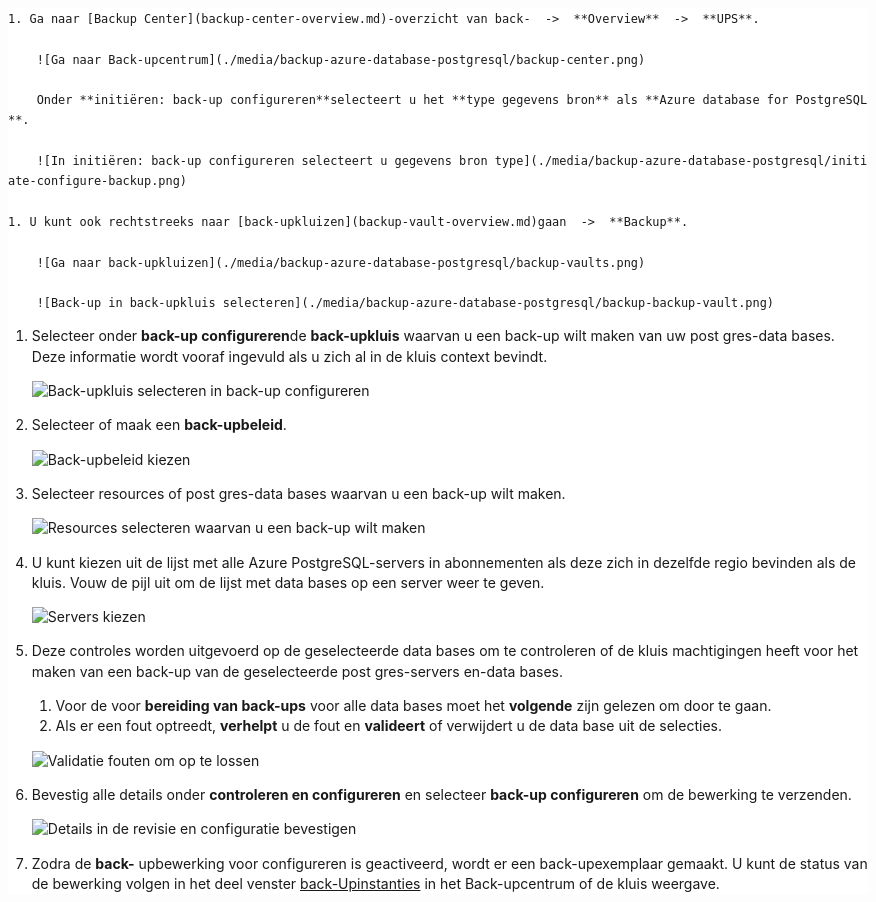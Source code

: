     1. Ga naar [Backup Center](backup-center-overview.md)-overzicht van back-  ->  **Overview**  ->  **UPS**.

        ![Ga naar Back-upcentrum](./media/backup-azure-database-postgresql/backup-center.png)

        Onder **initiëren: back-up configureren**selecteert u het **type gegevens bron** als **Azure database for PostgreSQL**.

        ![In initiëren: back-up configureren selecteert u gegevens bron type](./media/backup-azure-database-postgresql/initiate-configure-backup.png)

    1. U kunt ook rechtstreeks naar [back-upkluizen](backup-vault-overview.md)gaan  ->  **Backup**.

        ![Ga naar back-upkluizen](./media/backup-azure-database-postgresql/backup-vaults.png)

        ![Back-up in back-upkluis selecteren](./media/backup-azure-database-postgresql/backup-backup-vault.png)

1. Selecteer onder **back-up configureren**de **back-upkluis** waarvan u een back-up wilt maken van uw post gres-data bases. Deze informatie wordt vooraf ingevuld als u zich al in de kluis context bevindt.

    ![Back-upkluis selecteren in back-up configureren](./media/backup-azure-database-postgresql/configure-backup.png)

1. Selecteer of maak een **back-upbeleid**.

    ![Back-upbeleid kiezen](./media/backup-azure-database-postgresql/backup-policy.png)

1. Selecteer resources of post gres-data bases waarvan u een back-up wilt maken.

    ![Resources selecteren waarvan u een back-up wilt maken](./media/backup-azure-database-postgresql/select-resources.png)

1. U kunt kiezen uit de lijst met alle Azure PostgreSQL-servers in abonnementen als deze zich in dezelfde regio bevinden als de kluis. Vouw de pijl uit om de lijst met data bases op een server weer te geven.

    ![Servers kiezen](./media/backup-azure-database-postgresql/choose-servers.png)

1. Deze controles worden uitgevoerd op de geselecteerde data bases om te controleren of de kluis machtigingen heeft voor het maken van een back-up van de geselecteerde post gres-servers en-data bases.
    1. Voor de voor **bereiding van back-ups** voor alle data bases moet het **volgende** zijn gelezen om door te gaan.
    1. Als er een fout optreedt, **verhelpt** u de fout en **valideert** of verwijdert u de data base uit de selecties.

    ![Validatie fouten om op te lossen](./media/backup-azure-database-postgresql/validation-errors.png)

1. Bevestig alle details onder **controleren en configureren** en selecteer **back-up configureren** om de bewerking te verzenden.

    ![Details in de revisie en configuratie bevestigen](./media/backup-azure-database-postgresql/review-and-configure.png)

1. Zodra de **back-** upbewerking voor configureren is geactiveerd, wordt er een back-upexemplaar gemaakt. U kunt de status van de bewerking volgen in het deel venster [back-Upinstanties](backup-center-monitor-operate.md#backup-instances) in het Back-upcentrum of de kluis weergave.
